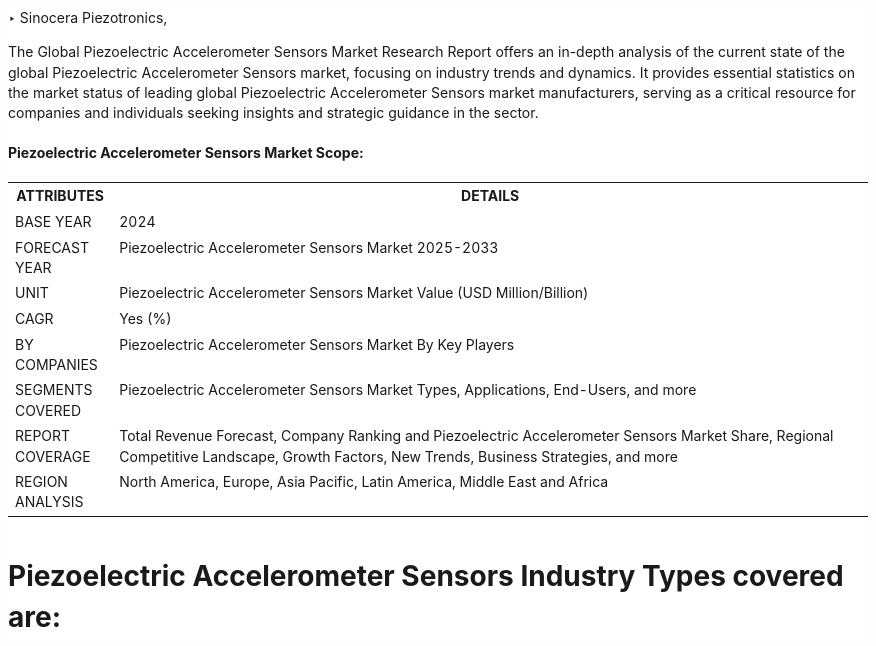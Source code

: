 ‣ Sinocera Piezotronics,

The Global Piezoelectric Accelerometer Sensors Market Research Report offers an in-depth analysis of the current state of the global Piezoelectric Accelerometer Sensors market, focusing on industry trends and dynamics. It provides essential statistics on the market status of leading global Piezoelectric Accelerometer Sensors market manufacturers, serving as a critical resource for companies and individuals seeking insights and strategic guidance in the sector.

<h4>Piezoelectric Accelerometer Sensors Market Scope:</h4>
<table>
<tr>
<th>ATTRIBUTES</th>
<th>DETAILS</th>
</tr>
<tr>
<td>BASE YEAR</td>
<td>2024</td>
</tr>
<tr>
<td>FORECAST YEAR</td>
<td>Piezoelectric Accelerometer Sensors Market 2025-2033</td>
</tr>
<tr>
<td>UNIT</td>
<td>Piezoelectric Accelerometer Sensors Market Value (USD Million/Billion)</td>
<tr>
<td>CAGR</td>
<td>Yes (%)</td>
</tr>
</tr>
<tr>
<td>BY COMPANIES</td>
<td>Piezoelectric Accelerometer Sensors Market By Key Players</td>
</tr>
<tr>
<td>SEGMENTS COVERED</td>
<td>Piezoelectric Accelerometer Sensors Market Types, Applications, End-Users, and more</td>
</tr>
<tr>
<td>REPORT COVERAGE</td>
<td>Total Revenue Forecast, Company Ranking and Piezoelectric Accelerometer Sensors Market Share, Regional Competitive Landscape, Growth Factors, New Trends, Business Strategies, and more</td>
</tr>
<tr>
<td>REGION ANALYSIS</td>
<td>North America, Europe, Asia Pacific, Latin America, Middle East and Africa</td>
</tr>
</table>

# <strong>Piezoelectric Accelerometer Sensors Industry Types covered are:</strong>
